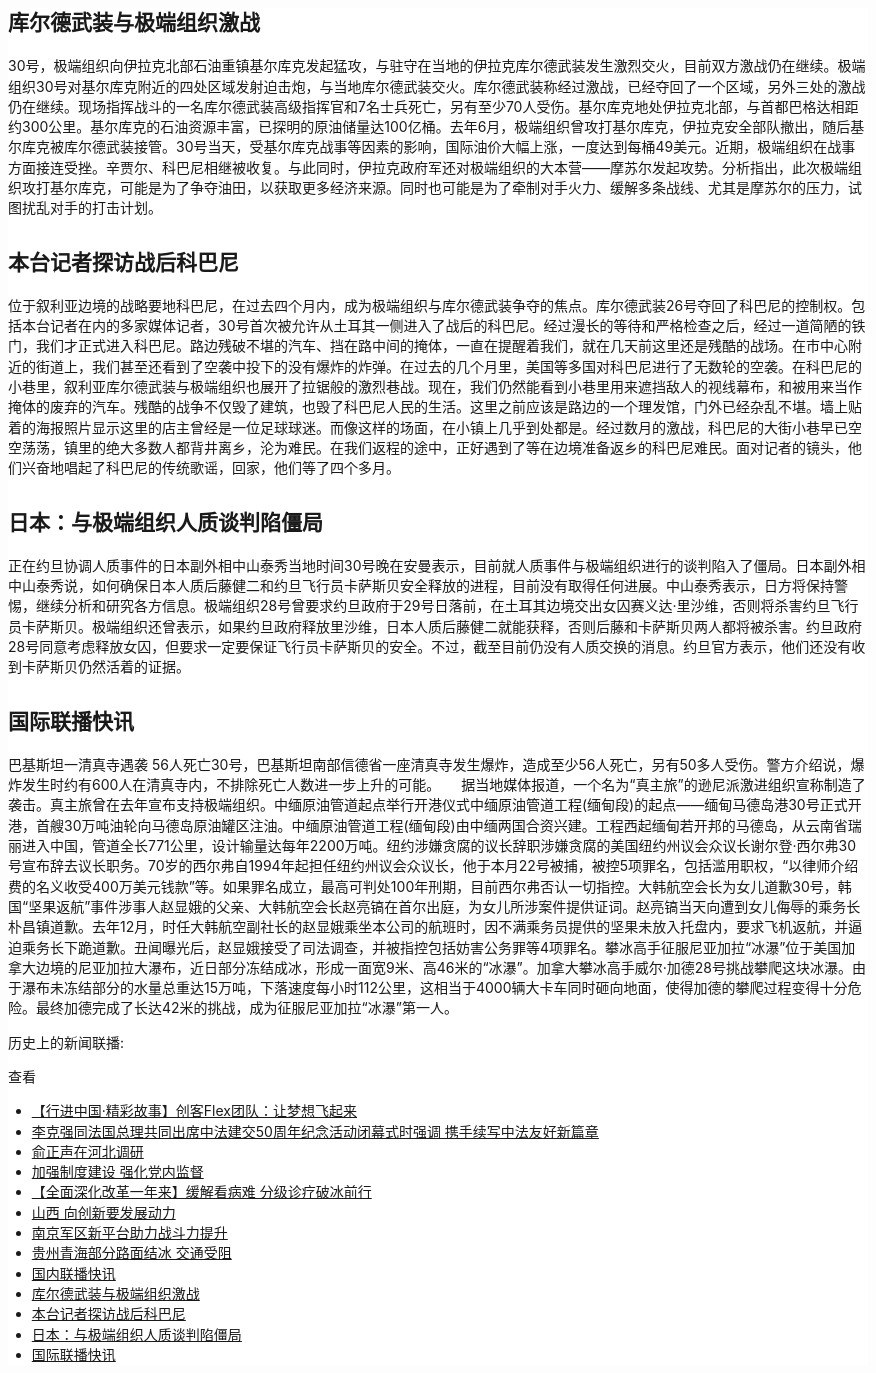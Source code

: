 
## 库尔德武装与极端组织激战


30号，极端组织向伊拉克北部石油重镇基尔库克发起猛攻，与驻守在当地的伊拉克库尔德武装发生激烈交火，目前双方激战仍在继续。极端组织30号对基尔库克附近的四处区域发射迫击炮，与当地库尔德武装交火。库尔德武装称经过激战，已经夺回了一个区域，另外三处的激战仍在继续。现场指挥战斗的一名库尔德武装高级指挥官和7名士兵死亡，另有至少70人受伤。基尔库克地处伊拉克北部，与首都巴格达相距约300公里。基尔库克的石油资源丰富，已探明的原油储量达100亿桶。去年6月，极端组织曾攻打基尔库克，伊拉克安全部队撤出，随后基尔库克被库尔德武装接管。30号当天，受基尔库克战事等因素的影响，国际油价大幅上涨，一度达到每桶49美元。近期，极端组织在战事方面接连受挫。辛贾尔、科巴尼相继被收复。与此同时，伊拉克政府军还对极端组织的大本营——摩苏尔发起攻势。分析指出，此次极端组织攻打基尔库克，可能是为了争夺油田，以获取更多经济来源。同时也可能是为了牵制对手火力、缓解多条战线、尤其是摩苏尔的压力，试图扰乱对手的打击计划。


## 本台记者探访战后科巴尼


位于叙利亚边境的战略要地科巴尼，在过去四个月内，成为极端组织与库尔德武装争夺的焦点。库尔德武装26号夺回了科巴尼的控制权。包括本台记者在内的多家媒体记者，30号首次被允许从土耳其一侧进入了战后的科巴尼。经过漫长的等待和严格检查之后，经过一道简陋的铁门，我们才正式进入科巴尼。路边残破不堪的汽车、挡在路中间的掩体，一直在提醒着我们，就在几天前这里还是残酷的战场。在市中心附近的街道上，我们甚至还看到了空袭中投下的没有爆炸的炸弹。在过去的几个月里，美国等多国对科巴尼进行了无数轮的空袭。在科巴尼的小巷里，叙利亚库尔德武装与极端组织也展开了拉锯般的激烈巷战。现在，我们仍然能看到小巷里用来遮挡敌人的视线幕布，和被用来当作掩体的废弃的汽车。残酷的战争不仅毁了建筑，也毁了科巴尼人民的生活。这里之前应该是路边的一个理发馆，门外已经杂乱不堪。墙上贴着的海报照片显示这里的店主曾经是一位足球球迷。而像这样的场面，在小镇上几乎到处都是。经过数月的激战，科巴尼的大街小巷早已空空荡荡，镇里的绝大多数人都背井离乡，沦为难民。在我们返程的途中，正好遇到了等在边境准备返乡的科巴尼难民。面对记者的镜头，他们兴奋地唱起了科巴尼的传统歌谣，回家，他们等了四个多月。


## 日本：与极端组织人质谈判陷僵局


正在约旦协调人质事件的日本副外相中山泰秀当地时间30号晚在安曼表示，目前就人质事件与极端组织进行的谈判陷入了僵局。日本副外相中山泰秀说，如何确保日本人质后藤健二和约旦飞行员卡萨斯贝安全释放的进程，目前没有取得任何进展。中山泰秀表示，日方将保持警惕，继续分析和研究各方信息。极端组织28号曾要求约旦政府于29号日落前，在土耳其边境交出女囚赛义达·里沙维，否则将杀害约旦飞行员卡萨斯贝。极端组织还曾表示，如果约旦政府释放里沙维，日本人质后藤健二就能获释，否则后藤和卡萨斯贝两人都将被杀害。约旦政府28号同意考虑释放女囚，但要求一定要保证飞行员卡萨斯贝的安全。不过，截至目前仍没有人质交换的消息。约旦官方表示，他们还没有收到卡萨斯贝仍然活着的证据。


## 国际联播快讯


巴基斯坦一清真寺遇袭 56人死亡30号，巴基斯坦南部信德省一座清真寺发生爆炸，造成至少56人死亡，另有50多人受伤。警方介绍说，爆炸发生时约有600人在清真寺内，不排除死亡人数进一步上升的可能。　　据当地媒体报道，一个名为“真主旅”的逊尼派激进组织宣称制造了袭击。真主旅曾在去年宣布支持极端组织。中缅原油管道起点举行开港仪式中缅原油管道工程(缅甸段)的起点——缅甸马德岛港30号正式开港，首艘30万吨油轮向马德岛原油罐区注油。中缅原油管道工程(缅甸段)由中缅两国合资兴建。工程西起缅甸若开邦的马德岛，从云南省瑞丽进入中国，管道全长771公里，设计输量达每年2200万吨。纽约涉嫌贪腐的议长辞职涉嫌贪腐的美国纽约州议会众议长谢尔登·西尔弗30号宣布辞去议长职务。70岁的西尔弗自1994年起担任纽约州议会众议长，他于本月22号被捕，被控5项罪名，包括滥用职权，“以律师介绍费的名义收受400万美元钱款”等。如果罪名成立，最高可判处100年刑期，目前西尔弗否认一切指控。大韩航空会长为女儿道歉30号，韩国“坚果返航”事件涉事人赵显娥的父亲、大韩航空会长赵亮镐在首尔出庭，为女儿所涉案件提供证词。赵亮镐当天向遭到女儿侮辱的乘务长朴昌镇道歉。去年12月，时任大韩航空副社长的赵显娥乘坐本公司的航班时，因不满乘务员提供的坚果未放入托盘内，要求飞机返航，并逼迫乘务长下跪道歉。丑闻曝光后，赵显娥接受了司法调查，并被指控包括妨害公务罪等4项罪名。攀冰高手征服尼亚加拉“冰瀑”位于美国加拿大边境的尼亚加拉大瀑布，近日部分冻结成冰，形成一面宽9米、高46米的“冰瀑”。加拿大攀冰高手威尔·加德28号挑战攀爬这块冰瀑。由于瀑布未冻结部分的水量总重达15万吨，下落速度每小时112公里，这相当于4000辆大卡车同时砸向地面，使得加德的攀爬过程变得十分危险。最终加德完成了长达42米的挑战，成为征服尼亚加拉“冰瀑”第一人。






历史上的新闻联播:

 查看
 

* [【行进中国·精彩故事】创客Flex团队：让梦想飞起来](#【行进中国·精彩故事】创客flex团队：让梦想飞起来)
* [李克强同法国总理共同出席中法建交50周年纪念活动闭幕式时强调 携手续写中法友好新篇章](#李克强同法国总理共同出席中法建交50周年纪念活动闭幕式时强调-携手续写中法友好新篇章)
* [俞正声在河北调研](#俞正声在河北调研)
* [加强制度建设 强化党内监督](#加强制度建设-强化党内监督)
* [【全面深化改革一年来】缓解看病难 分级诊疗破冰前行](#【全面深化改革一年来】缓解看病难-分级诊疗破冰前行)
* [山西 向创新要发展动力](#山西-向创新要发展动力)
* [南京军区新平台助力战斗力提升](#南京军区新平台助力战斗力提升)
* [贵州青海部分路面结冰 交通受阻](#贵州青海部分路面结冰-交通受阻)
* [国内联播快讯](#国内联播快讯)
* [库尔德武装与极端组织激战](#库尔德武装与极端组织激战)
* [本台记者探访战后科巴尼](#本台记者探访战后科巴尼)
* [日本：与极端组织人质谈判陷僵局](#日本：与极端组织人质谈判陷僵局)
* [国际联播快讯](#国际联播快讯)
